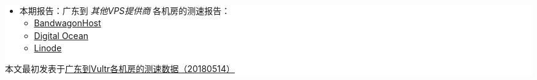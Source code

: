   * 本期报告：广东到 _其他VPS提供商_ 各机房的测速报告： 
    * [BandwagonHost](/bandwagon/isp/guangdong/20180514-bandwagon-isp-guangdong.md "广东到BandwagonHost各机房的Ping测试 20180514")
    * [Digital Ocean](/digitalocean/isp/guangdong/20180514-digitalocean-isp-guangdong.md "广东到Digital Ocean各机房的Ping测试 20180514")
    * [Linode](/linode/isp/guangdong/20180514-linode-isp-guangdong.md "广东到Linode各机房的Ping测试 20180514")



本文最初发表于[广东到Vultr各机房的测速数据（20180514）](https://vps123.top/pingtest/20180514-vultr-isp-guangdong.html)
